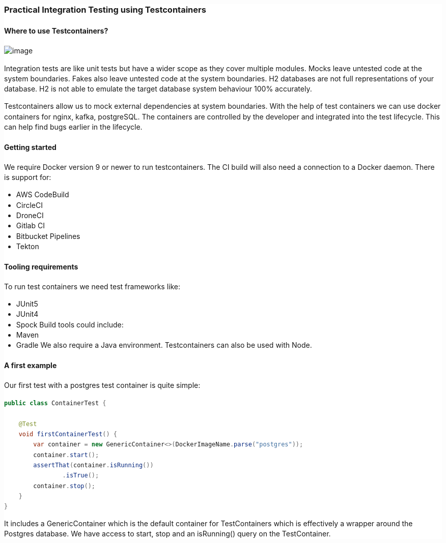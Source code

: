 ### Practical Integration Testing using Testcontainers

#### Where to use Testcontainers?

![image](https://github.com/TomSpencerLondon/LeetCode/assets/27693622/80c1ab5b-1324-46ff-893b-1610af23cd96)

Integration tests are like unit tests but have a wider scope as they cover multiple modules.
Mocks leave untested code at the system boundaries. Fakes also leave untested code at the system boundaries.
H2 databases are not full representations of your database. H2 is not able to emulate the target database system behaviour
100% accurately. 

Testcontainers allow us to mock external dependencies at system boundaries. With the help of test containers 
we can use docker containers for nginx, kafka, postgreSQL. The containers are controlled by the developer and integrated into the
test lifecycle. This can help find bugs earlier in the lifecycle.

#### Getting started

We require Docker version 9 or newer to run testcontainers. The CI build will also need a connection to a Docker daemon.
There is support for:
- AWS CodeBuild
- CircleCI
- DroneCI
- Gitlab CI
- Bitbucket Pipelines
- Tekton

#### Tooling requirements
To run test containers we need test frameworks like:
- JUnit5
- JUnit4
- Spock
Build tools could include:
- Maven
- Gradle
We also require a Java environment. Testcontainers can also be used with Node.

#### A first example

Our first test with a postgres test container is quite simple:

```java
public class ContainerTest {

    @Test
    void firstContainerTest() {
        var container = new GenericContainer<>(DockerImageName.parse("postgres"));
        container.start();
        assertThat(container.isRunning())
                .isTrue();
        container.stop();
    }
}
```
It includes a GenericContainer which is the default container for TestContainers which is effectively a wrapper around the 
Postgres database. We have access to start, stop and an isRunning() query on the TestContainer.
